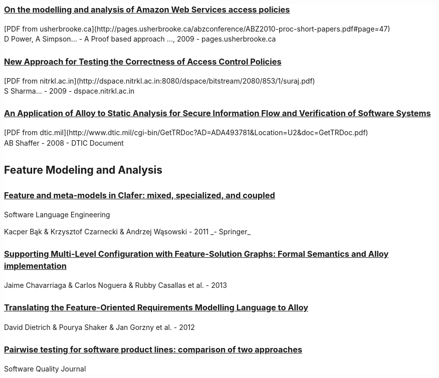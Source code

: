 ### [On the modelling and analysis of Amazon Web Services access policies](http://pages.usherbrooke.ca/abzconference/ABZ2010-proc-short-papers.pdf#page=47)

<div class="download">[PDF from usherbrooke.ca](http://pages.usherbrooke.ca/abzconference/ABZ2010-proc-short-papers.pdf#page=47)</div>

<div class="authors">D Power, A Simpson... - A Proof based approach ..., 2009 - pages.usherbrooke.ca</div>

### [New Approach for Testing the Correctness of Access Control Policies](http://dspace.nitrkl.ac.in:8080/dspace/handle/2080/853)

<div class="download">[PDF from nitrkl.ac.in](http://dspace.nitrkl.ac.in:8080/dspace/bitstream/2080/853/1/suraj.pdf)</div>

<div class="authors">S Sharma... - 2009 - dspace.nitrkl.ac.in</div>

### [An Application of Alloy to Static Analysis for Secure Information Flow and Verification of Software Systems](http://oai.dtic.mil/oai/oai?verb=getRecord&amp;metadataPrefix=html&amp;identifier=ADA493781)

<div class="download">[PDF from dtic.mil](http://www.dtic.mil/cgi-bin/GetTRDoc?AD=ADA493781&amp;Location=U2&amp;doc=GetTRDoc.pdf)</div>

<div class="authors">AB Shaffer - 2008 - DTIC Document</div>

## Feature Modeling and Analysis

### <a href="">Feature and meta-models in Clafer: mixed, specialized, and coupled</a>

Software Language Engineering

<div class="authors">Kacper Bąk & Krzysztof Czarnecki & Andrzej Wąsowski - 2011 _- Springer_</div>

### <a href="">Supporting Multi-Level Configuration with Feature-Solution Graphs: Formal Semantics and Alloy implementation</a>

<div class="authors">Jaime Chavarriaga & Carlos Noguera & Rubby Casallas et al. - 2013</div>

### <a href="">Translating the Feature-Oriented Requirements Modelling Language to Alloy</a>

<div class="authors">David Dietrich & Pourya Shaker & Jan Gorzny et al. - 2012</div>

### <a href="">Pairwise testing for software product lines: comparison of two approaches</a>

Software Quality Journal

